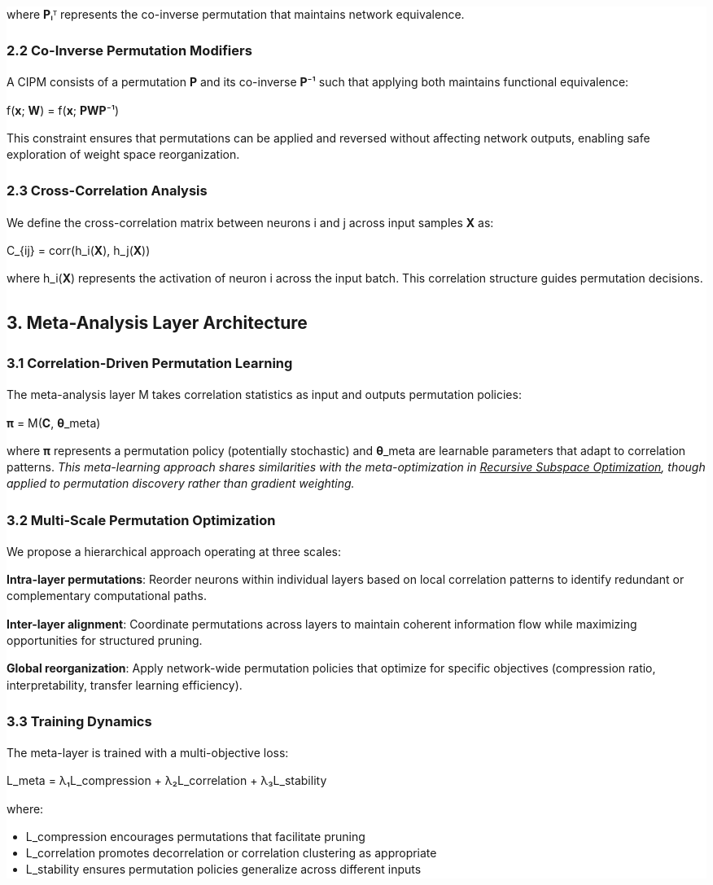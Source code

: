 where **P**ₗᵀ represents the co-inverse permutation that maintains network equivalence.

### 2.2 Co-Inverse Permutation Modifiers

A CIPM consists of a permutation **P** and its co-inverse **P**⁻¹ such that applying both maintains functional equivalence:

f(**x**; **W**) = f(**x**; **P****W****P**⁻¹)

This constraint ensures that permutations can be applied and reversed without affecting network outputs, enabling safe exploration of weight space reorganization.

### 2.3 Cross-Correlation Analysis

We define the cross-correlation matrix between neurons i and j across input samples **X** as:

C_{ij} = corr(h_i(**X**), h_j(**X**))

where h_i(**X**) represents the activation of neuron i across the input batch. This correlation structure guides permutation decisions.

## 3. Meta-Analysis Layer Architecture

### 3.1 Correlation-Driven Permutation Learning

The meta-analysis layer M takes correlation statistics as input and outputs permutation policies:

**π** = M(**C**, **θ**_meta)

where **π** represents a permutation policy (potentially stochastic) and **θ**_meta are learnable parameters that adapt to correlation patterns.
*This meta-learning approach shares similarities with the meta-optimization
in [Recursive Subspace Optimization](../recursive_subspace_paper.md#algorithm), though applied to permutation discovery
rather than gradient weighting.*

### 3.2 Multi-Scale Permutation Optimization

We propose a hierarchical approach operating at three scales:

**Intra-layer permutations**: Reorder neurons within individual layers based on local correlation patterns to identify redundant or complementary computational paths.

**Inter-layer alignment**: Coordinate permutations across layers to maintain coherent information flow while maximizing opportunities for structured pruning.

**Global reorganization**: Apply network-wide permutation policies that optimize for specific objectives (compression ratio, interpretability, transfer learning efficiency).

### 3.3 Training Dynamics

The meta-layer is trained with a multi-objective loss:

L_meta = λ₁L_compression + λ₂L_correlation + λ₃L_stability

where:
* L_compression encourages permutations that facilitate pruning
* L_correlation promotes decorrelation or correlation clustering as appropriate
* L_stability ensures permutation policies generalize across different inputs
